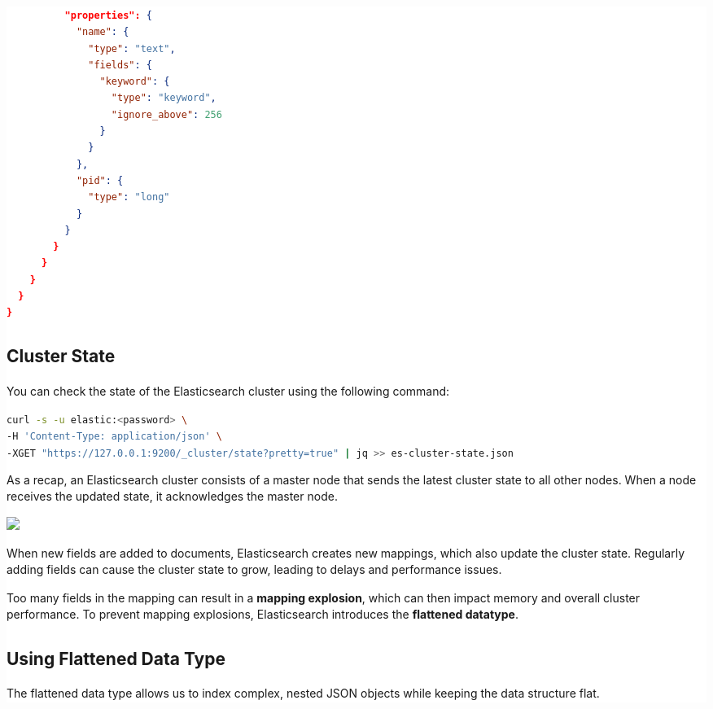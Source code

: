 ```json
          "properties": {
            "name": {
              "type": "text",
              "fields": {
                "keyword": {
                  "type": "keyword",
                  "ignore_above": 256
                }
              }
            },
            "pid": {
              "type": "long"
            }
          }
        }
      }
    }
  }
}
```


## Cluster State 

You can check the state of the Elasticsearch cluster using the following command:

```bash
curl -s -u elastic:<password> \
-H 'Content-Type: application/json' \
-XGET "https://127.0.0.1:9200/_cluster/state?pretty=true" | jq >> es-cluster-state.json
```

As a recap, an Elasticsearch cluster consists of a master node that sends the latest cluster state to all other nodes. When a node receives the updated state, it acknowledges the master node.

<div class="img-center"> 

![](/img/docs/12222024-es-cluster-state.png)

</div>


When new fields are added to documents, Elasticsearch creates new mappings, which also update the cluster state. Regularly adding fields can cause the cluster state to grow, leading to delays and performance issues.

Too many fields in the mapping can result in a **mapping explosion**, which can then impact memory and overall cluster performance. To prevent mapping explosions, Elasticsearch introduces the **flattened datatype**.

## Using Flattened Data Type

The flattened data type allows us to index complex, nested JSON objects while keeping the data structure flat.
